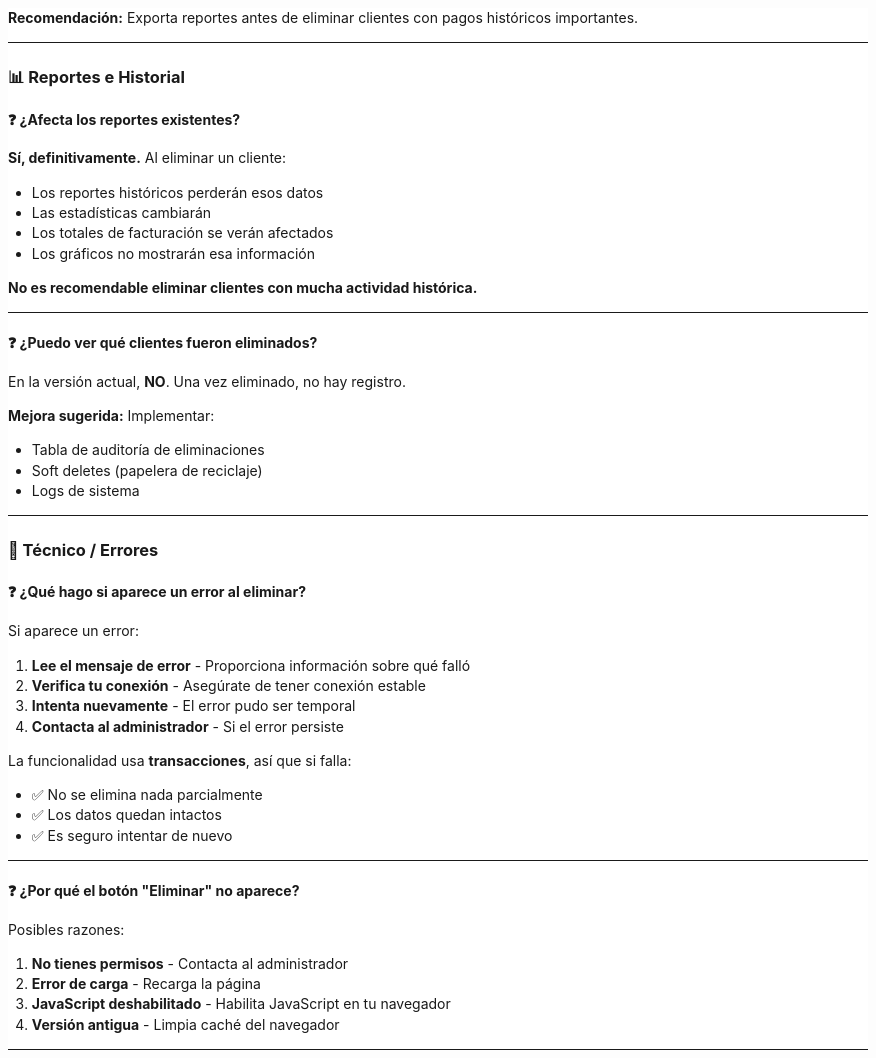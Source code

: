 **Recomendación:** Exporta reportes antes de eliminar clientes con pagos históricos importantes.

---

### 📊 Reportes e Historial

#### ❓ ¿Afecta los reportes existentes?

**Sí, definitivamente.** Al eliminar un cliente:

- Los reportes históricos perderán esos datos
- Las estadísticas cambiarán
- Los totales de facturación se verán afectados
- Los gráficos no mostrarán esa información

**No es recomendable eliminar clientes con mucha actividad histórica.**

---

#### ❓ ¿Puedo ver qué clientes fueron eliminados?

En la versión actual, **NO**. Una vez eliminado, no hay registro.

**Mejora sugerida:** Implementar:
- Tabla de auditoría de eliminaciones
- Soft deletes (papelera de reciclaje)
- Logs de sistema

---

### 🔧 Técnico / Errores

#### ❓ ¿Qué hago si aparece un error al eliminar?

Si aparece un error:

1. **Lee el mensaje de error** - Proporciona información sobre qué falló
2. **Verifica tu conexión** - Asegúrate de tener conexión estable
3. **Intenta nuevamente** - El error pudo ser temporal
4. **Contacta al administrador** - Si el error persiste

La funcionalidad usa **transacciones**, así que si falla:
- ✅ No se elimina nada parcialmente
- ✅ Los datos quedan intactos
- ✅ Es seguro intentar de nuevo

---

#### ❓ ¿Por qué el botón "Eliminar" no aparece?

Posibles razones:

1. **No tienes permisos** - Contacta al administrador
2. **Error de carga** - Recarga la página
3. **JavaScript deshabilitado** - Habilita JavaScript en tu navegador
4. **Versión antigua** - Limpia caché del navegador

---
